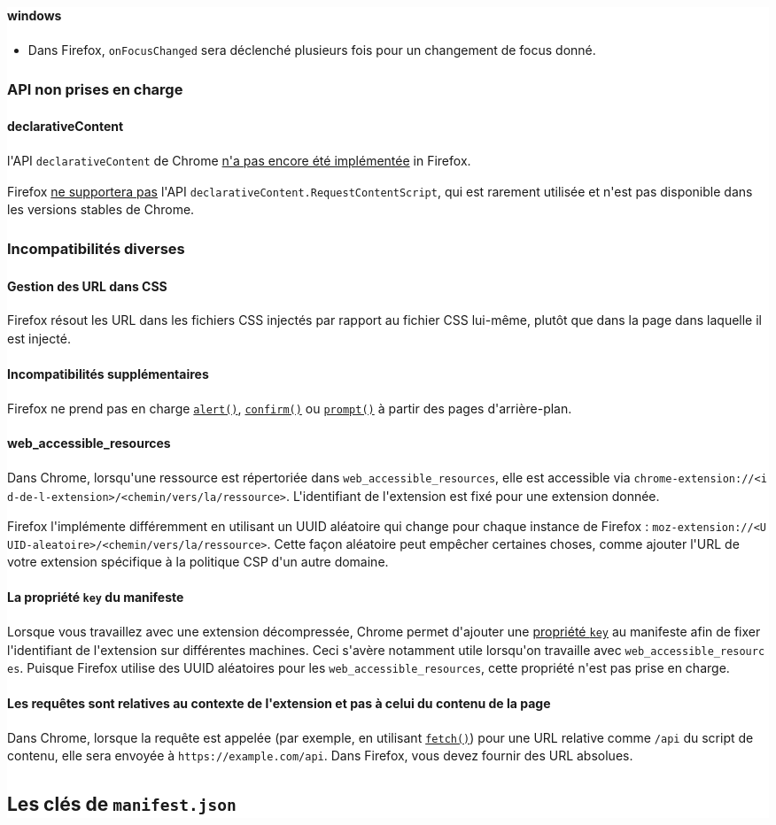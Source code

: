 #### windows

- Dans Firefox, `onFocusChanged` sera déclenché plusieurs fois pour un changement de focus donné.

### API non prises en charge

#### declarativeContent

l'API `declarativeContent` de Chrome [n'a pas encore été implémentée](https://bugzilla.mozilla.org/show_bug.cgi?id=1435864) in Firefox.

Firefox [ne supportera pas](https://bugzilla.mozilla.org/show_bug.cgi?id=1323433#c16) l'API `declarativeContent.RequestContentScript`, qui est rarement utilisée et n'est pas disponible dans les versions stables de Chrome.

### Incompatibilités diverses

#### Gestion des URL dans CSS

Firefox résout les URL dans les fichiers CSS injectés par rapport au fichier CSS lui-même, plutôt que dans la page dans laquelle il est injecté.

#### Incompatibilités supplémentaires

Firefox ne prend pas en charge [`alert()`](/fr/docs/Web/API/Window/alert), [`confirm()`](/fr/docs/Web/API/Window/confirm) ou [`prompt()`](/fr/docs/Web/API/Window/prompt) à partir des pages d'arrière-plan.

#### web_accessible_resources

Dans Chrome, lorsqu'une ressource est répertoriée dans `web_accessible_resources`, elle est accessible via `chrome-extension://<id-de-l-extension>/<chemin/vers/la/ressource>`. L'identifiant de l'extension est fixé pour une extension donnée.

Firefox l'implémente différemment en utilisant un UUID aléatoire qui change pour chaque instance de Firefox : `moz-extension://<UUID-aleatoire>/<chemin/vers/la/ressource>`. Cette façon aléatoire peut empêcher certaines choses, comme ajouter l'URL de votre extension spécifique à la politique CSP d'un autre domaine.

#### La propriété `key` du manifeste

Lorsque vous travaillez avec une extension décompressée, Chrome permet d'ajouter une [propriété `key`](https://developer.chrome.com/extensions/manifest/key) au manifeste afin de fixer l'identifiant de l'extension sur différentes machines. Ceci s'avère notamment utile lorsqu'on travaille avec `web_accessible_resources`. Puisque Firefox utilise des UUID aléatoires pour les `web_accessible_resources`, cette propriété n'est pas prise en charge.

#### Les requêtes sont relatives au contexte de l'extension et pas à celui du contenu de la page

Dans Chrome, lorsque la requête est appelée (par exemple, en utilisant [`fetch()`](/fr/docs/Web/API/Fetch_API/Using_Fetch)) pour une URL relative comme `/api` du script de contenu, elle sera envoyée à `https://example.com/api`. Dans Firefox, vous devez fournir des URL absolues.

## Les clés de `manifest.json`
